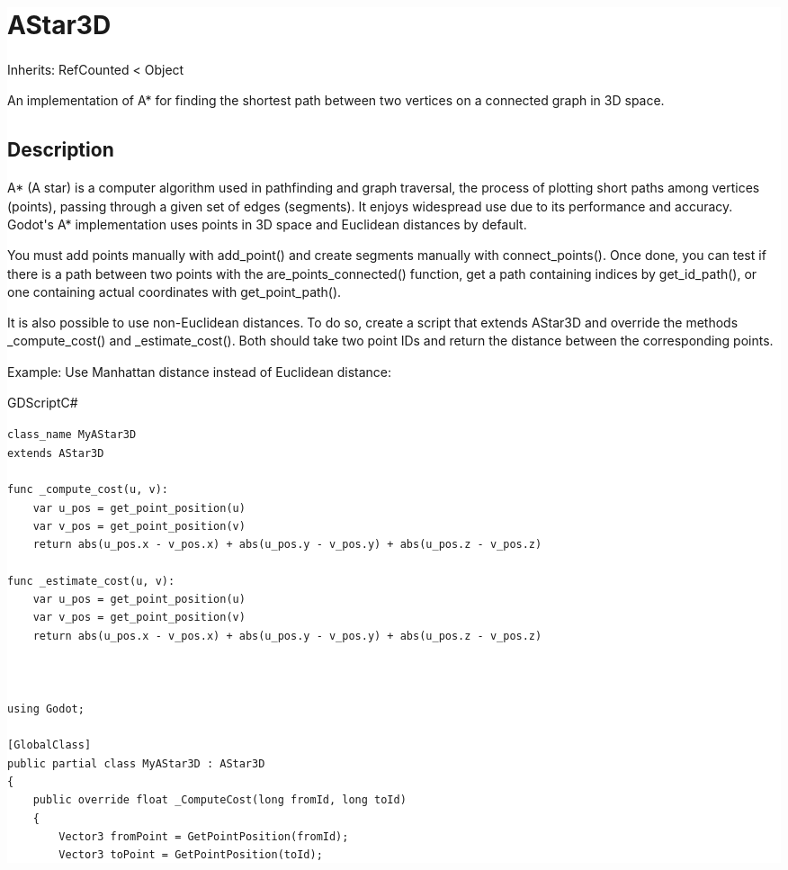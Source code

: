 # AStar3D

Inherits: RefCounted < Object

An implementation of A* for finding the shortest path between two vertices on
a connected graph in 3D space.

## Description

A* (A star) is a computer algorithm used in pathfinding and graph traversal,
the process of plotting short paths among vertices (points), passing through a
given set of edges (segments). It enjoys widespread use due to its performance
and accuracy. Godot's A* implementation uses points in 3D space and Euclidean
distances by default.

You must add points manually with add_point() and create segments manually
with connect_points(). Once done, you can test if there is a path between two
points with the are_points_connected() function, get a path containing indices
by get_id_path(), or one containing actual coordinates with get_point_path().

It is also possible to use non-Euclidean distances. To do so, create a script
that extends AStar3D and override the methods _compute_cost() and
_estimate_cost(). Both should take two point IDs and return the distance
between the corresponding points.

Example: Use Manhattan distance instead of Euclidean distance:

GDScriptC#

    
    
    class_name MyAStar3D
    extends AStar3D
    
    func _compute_cost(u, v):
        var u_pos = get_point_position(u)
        var v_pos = get_point_position(v)
        return abs(u_pos.x - v_pos.x) + abs(u_pos.y - v_pos.y) + abs(u_pos.z - v_pos.z)
    
    func _estimate_cost(u, v):
        var u_pos = get_point_position(u)
        var v_pos = get_point_position(v)
        return abs(u_pos.x - v_pos.x) + abs(u_pos.y - v_pos.y) + abs(u_pos.z - v_pos.z)
    
    
    
    using Godot;
    
    [GlobalClass]
    public partial class MyAStar3D : AStar3D
    {
        public override float _ComputeCost(long fromId, long toId)
        {
            Vector3 fromPoint = GetPointPosition(fromId);
            Vector3 toPoint = GetPointPosition(toId);
    